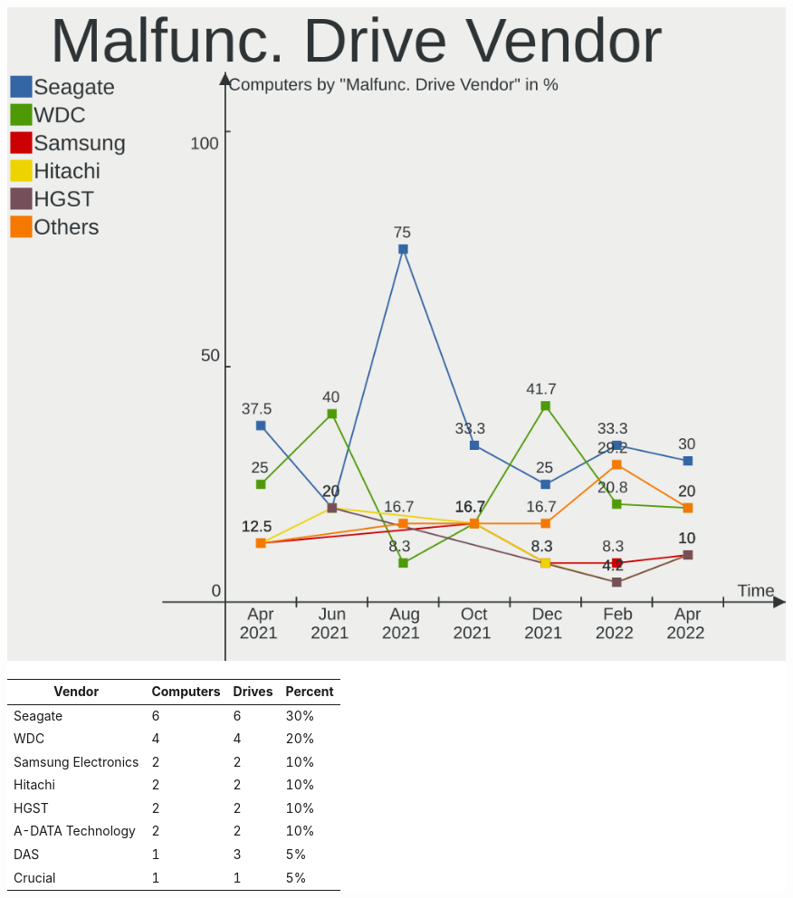 ![Malfunc. Drive Vendor](./All/images/line_chart/drive_malfunc_vendor.svg)

| Vendor              | Computers | Drives | Percent |
|---------------------|-----------|--------|---------|
| Seagate             | 6         | 6      | 30%     |
| WDC                 | 4         | 4      | 20%     |
| Samsung Electronics | 2         | 2      | 10%     |
| Hitachi             | 2         | 2      | 10%     |
| HGST                | 2         | 2      | 10%     |
| A-DATA Technology   | 2         | 2      | 10%     |
| DAS                 | 1         | 3      | 5%      |
| Crucial             | 1         | 1      | 5%      |
